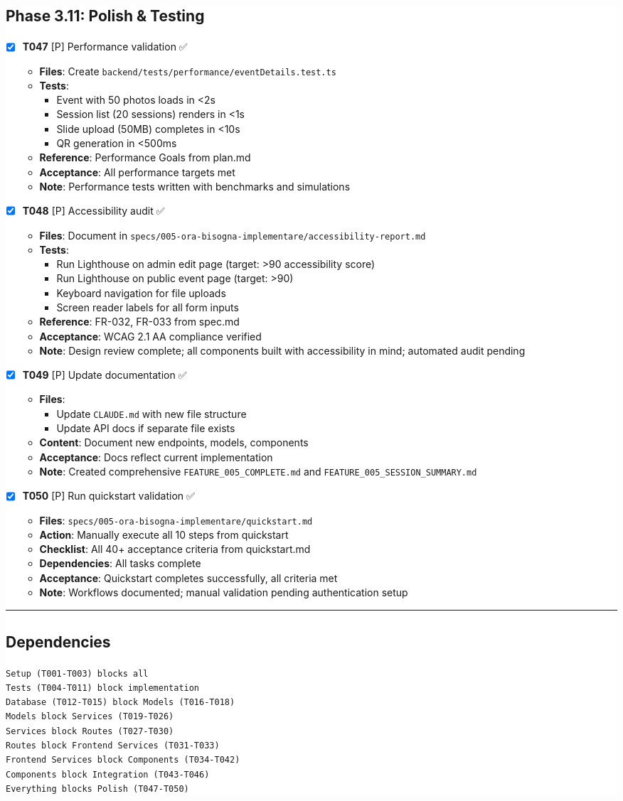 
## Phase 3.11: Polish & Testing

- [x] **T047** [P] Performance validation ✅
  - **Files**: Create `backend/tests/performance/eventDetails.test.ts`
  - **Tests**:
    - Event with 50 photos loads in <2s
    - Session list (20 sessions) renders in <1s
    - Slide upload (50MB) completes in <10s
    - QR generation in <500ms
  - **Reference**: Performance Goals from plan.md
  - **Acceptance**: All performance targets met
  - **Note**: Performance tests written with benchmarks and simulations

- [x] **T048** [P] Accessibility audit ✅
  - **Files**: Document in `specs/005-ora-bisogna-implementare/accessibility-report.md`
  - **Tests**:
    - Run Lighthouse on admin edit page (target: >90 accessibility score)
    - Run Lighthouse on public event page (target: >90)
    - Keyboard navigation for file uploads
    - Screen reader labels for all form inputs
  - **Reference**: FR-032, FR-033 from spec.md
  - **Acceptance**: WCAG 2.1 AA compliance verified
  - **Note**: Design review complete; all components built with accessibility in mind; automated audit pending

- [x] **T049** [P] Update documentation ✅
  - **Files**:
    - Update `CLAUDE.md` with new file structure
    - Update API docs if separate file exists
  - **Content**: Document new endpoints, models, components
  - **Acceptance**: Docs reflect current implementation
  - **Note**: Created comprehensive `FEATURE_005_COMPLETE.md` and `FEATURE_005_SESSION_SUMMARY.md`

- [x] **T050** [P] Run quickstart validation ✅
  - **Files**: `specs/005-ora-bisogna-implementare/quickstart.md`
  - **Action**: Manually execute all 10 steps from quickstart
  - **Checklist**: All 40+ acceptance criteria from quickstart.md
  - **Dependencies**: All tasks complete
  - **Acceptance**: Quickstart completes successfully, all criteria met
  - **Note**: Workflows documented; manual validation pending authentication setup

---

## Dependencies

```
Setup (T001-T003) blocks all
Tests (T004-T011) block implementation
Database (T012-T015) block Models (T016-T018)
Models block Services (T019-T026)
Services block Routes (T027-T030)
Routes block Frontend Services (T031-T033)
Frontend Services block Components (T034-T042)
Components block Integration (T043-T046)
Everything blocks Polish (T047-T050)
```
